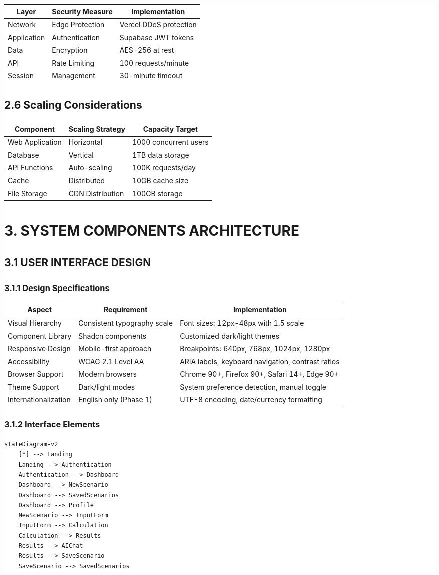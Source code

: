 | Layer | Security Measure | Implementation |
|-------|-----------------|----------------|
| Network | Edge Protection | Vercel DDoS protection |
| Application | Authentication | Supabase JWT tokens |
| Data | Encryption | AES-256 at rest |
| API | Rate Limiting | 100 requests/minute |
| Session | Management | 30-minute timeout |

## 2.6 Scaling Considerations

| Component | Scaling Strategy | Capacity Target |
|-----------|-----------------|-----------------|
| Web Application | Horizontal | 1000 concurrent users |
| Database | Vertical | 1TB data storage |
| API Functions | Auto-scaling | 100K requests/day |
| Cache | Distributed | 10GB cache size |
| File Storage | CDN Distribution | 100GB storage |

# 3. SYSTEM COMPONENTS ARCHITECTURE

## 3.1 USER INTERFACE DESIGN

### 3.1.1 Design Specifications

| Aspect | Requirement | Implementation |
|--------|-------------|----------------|
| Visual Hierarchy | Consistent typography scale | Font sizes: 12px-48px with 1.5 scale |
| Component Library | Shadcn components | Customized dark/light themes |
| Responsive Design | Mobile-first approach | Breakpoints: 640px, 768px, 1024px, 1280px |
| Accessibility | WCAG 2.1 Level AA | ARIA labels, keyboard navigation, contrast ratios |
| Browser Support | Modern browsers | Chrome 90+, Firefox 90+, Safari 14+, Edge 90+ |
| Theme Support | Dark/light modes | System preference detection, manual toggle |
| Internationalization | English only (Phase 1) | UTF-8 encoding, date/currency formatting |

### 3.1.2 Interface Elements

```mermaid
stateDiagram-v2
    [*] --> Landing
    Landing --> Authentication
    Authentication --> Dashboard
    Dashboard --> NewScenario
    Dashboard --> SavedScenarios
    Dashboard --> Profile
    NewScenario --> InputForm
    InputForm --> Calculation
    Calculation --> Results
    Results --> AIChat
    Results --> SaveScenario
    SaveScenario --> SavedScenarios
```